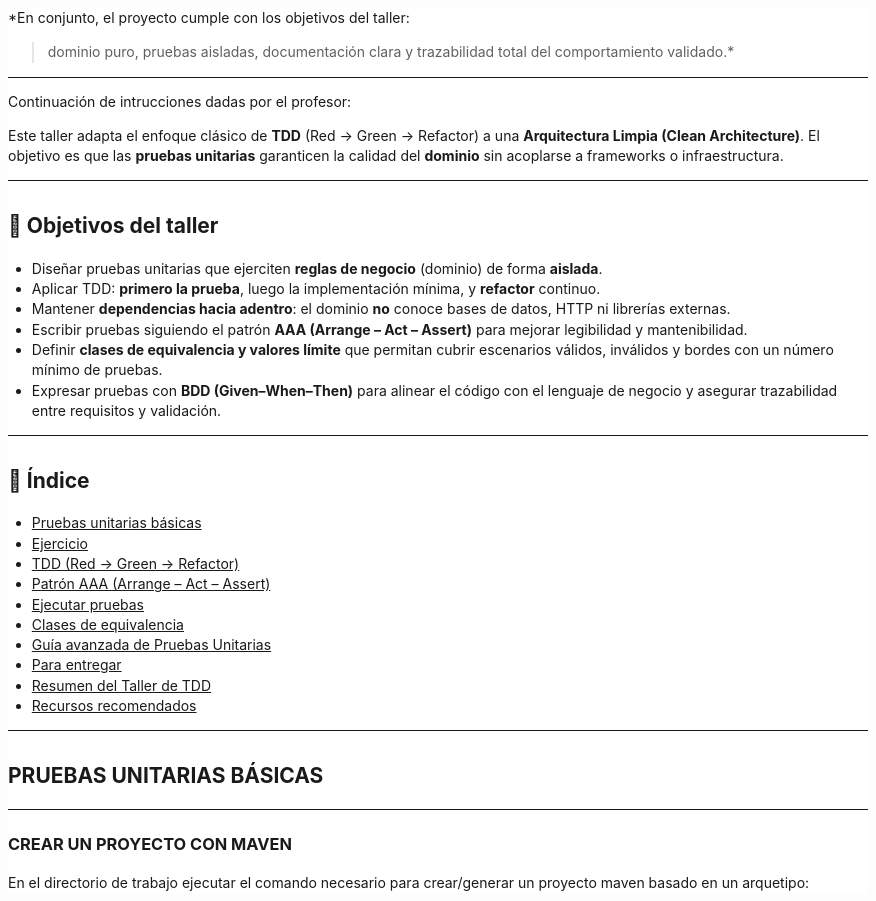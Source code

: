  *En conjunto, el proyecto cumple con los objetivos del taller:
> dominio puro, pruebas aisladas, documentación clara y trazabilidad total del comportamiento validado.*


---
Continuación de intrucciones dadas por el profesor:

Este taller adapta el enfoque clásico de **TDD** (Red → Green → Refactor) a una **Arquitectura Limpia (Clean Architecture)**. El objetivo es que las **pruebas unitarias** garanticen la calidad del **dominio** sin acoplarse a frameworks o infraestructura.

---

## 🎯 Objetivos del taller

- Diseñar pruebas unitarias que ejerciten **reglas de negocio** (dominio) de forma **aislada**.  
- Aplicar TDD: **primero la prueba**, luego la implementación mínima, y **refactor** continuo.  
- Mantener **dependencias hacia adentro**: el dominio **no** conoce bases de datos, HTTP ni librerías externas.  
- Escribir pruebas siguiendo el patrón **AAA (Arrange – Act – Assert)** para mejorar legibilidad y mantenibilidad.  
- Definir **clases de equivalencia y valores límite** que permitan cubrir escenarios válidos, inválidos y bordes con un número mínimo de pruebas.  
- Expresar pruebas con **BDD (Given–When–Then)** para alinear el código con el lenguaje de negocio y asegurar trazabilidad entre requisitos y validación.

---

## 📑 Índice

- [Pruebas unitarias básicas](#pruebas-unitarias-básicas)
- [Ejercicio](#ejercicio-registraduría)
- [TDD (Red → Green → Refactor)](#tdd-paso-a-paso-red--green--refactor)
- [Patrón AAA (Arrange – Act – Assert)](#patrón-aaa-arrange--act--assert)
- [Ejecutar pruebas](#ejecutar-las-pruebas)
- [Clases de equivalencia](#clases-de-equivalencia)
- [Guía avanzada de Pruebas Unitarias](#guía-avanzada-de-pruebas-unitarias)
- [Para entregar](#para-entregar)
- [Resumen del Taller de TDD](#resumen-del-Taller-de-TDD)
- [Recursos recomendados](#recursos-recomendados)

---

## PRUEBAS UNITARIAS BÁSICAS

---

### CREAR UN PROYECTO CON MAVEN

En el directorio de trabajo ejecutar el comando necesario para crear/generar un proyecto maven basado en un arquetipo:
